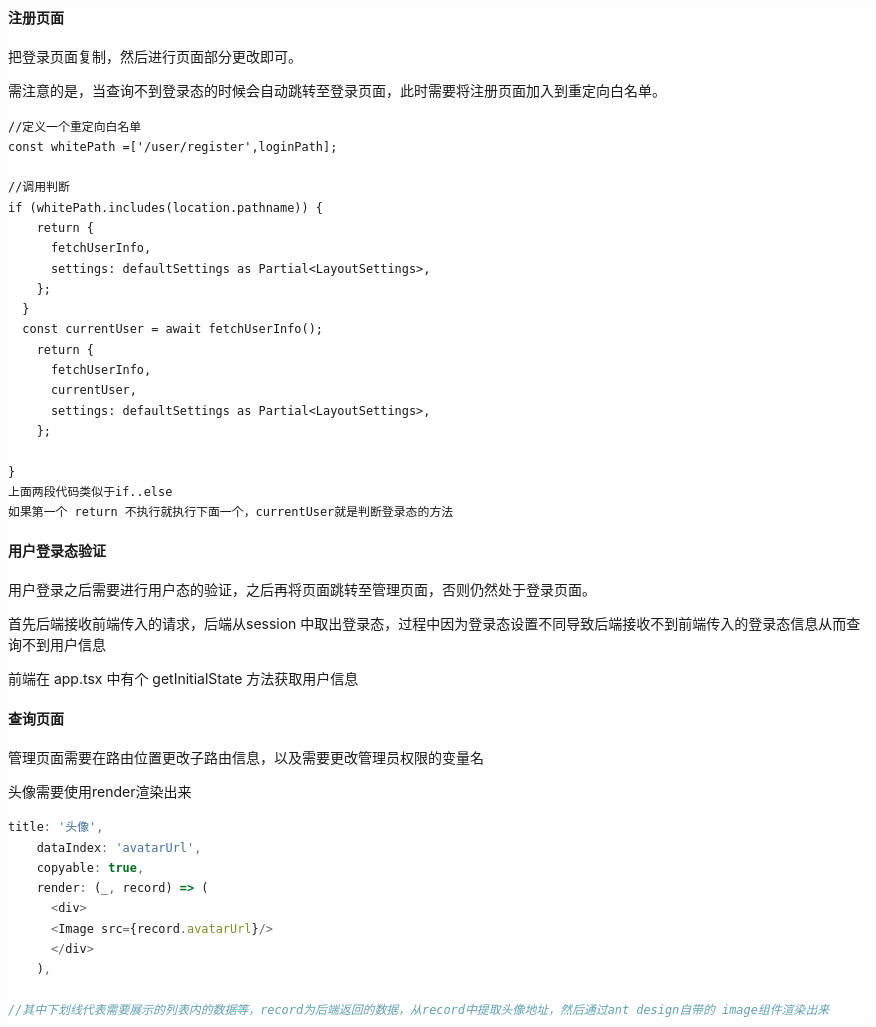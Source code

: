 

#### 注册页面

把登录页面复制，然后进行页面部分更改即可。

需注意的是，当查询不到登录态的时候会自动跳转至登录页面，此时需要将注册页面加入到重定向白名单。

```
//定义一个重定向白名单
const whitePath =['/user/register',loginPath];

//调用判断
if (whitePath.includes(location.pathname)) {
    return {
      fetchUserInfo,
      settings: defaultSettings as Partial<LayoutSettings>,
    };
  }
  const currentUser = await fetchUserInfo();
    return {
      fetchUserInfo,
      currentUser,
      settings: defaultSettings as Partial<LayoutSettings>,
    };
  
}
上面两段代码类似于if..else
如果第一个 return 不执行就执行下面一个，currentUser就是判断登录态的方法
```



#### 用户登录态验证

用户登录之后需要进行用户态的验证，之后再将页面跳转至管理页面，否则仍然处于登录页面。

首先后端接收前端传入的请求，后端从session 中取出登录态，过程中因为登录态设置不同导致后端接收不到前端传入的登录态信息从而查询不到用户信息

前端在 app.tsx 中有个 getInitialState 方法获取用户信息



#### 查询页面

管理页面需要在路由位置更改子路由信息，以及需要更改管理员权限的变量名

头像需要使用render渲染出来

```ts
title: '头像',
    dataIndex: 'avatarUrl',
    copyable: true,
    render: (_, record) => (
      <div>
      <Image src={record.avatarUrl}/>
      </div>
    ),
    
//其中下划线代表需要展示的列表内的数据等，record为后端返回的数据，从record中提取头像地址，然后通过ant design自带的 image组件渲染出来 
```
